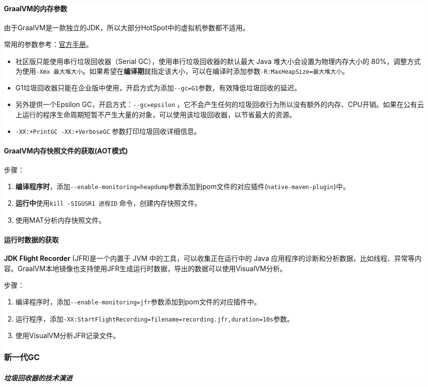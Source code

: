 

#### GraalVM的内存参数

由于GraalVM是一款独立的JDK，所以大部分HotSpot中的虚拟机参数都不适用。

常用的参数参考：[官方手册]([GraalVM](https://www.graalvm.org/22.3/reference-manual/native-image/optimizations-and-performance/MemoryManagement/))。

- 社区版只能使用串行垃圾回收器（Serial GC），使用串行垃圾回收器的默认最大 Java 堆大小会设置为物理内存大小的 80%，调整方式为使用`-Xmx 最大堆大小`。如果希望在**编译期**就指定该大小，可以在编译时添加参数`-R:MaxHeapSize=最大堆大小`。

- G1垃圾回收器只能在企业版中使用，开启方式为添加`--gc=G1`参数，有效降低垃圾回收的延迟。

- 另外提供一个Epsilon GC，开启方式：`--gc=epsilon` ，它不会产生任何的垃圾回收行为所以没有额外的内存、CPU开销。如果在公有云上运行的程序生命周期短暂不产生大量的对象，可以使用该垃圾回收器，以节省最大的资源。

- `-XX:+PrintGC -XX:+VerboseGC` 参数打印垃圾回收详细信息。
  
  

#### GraalVM内存快照文件的获取(AOT模式)

步骤：

1. **编译程序时**，添加`--enable-monitoring=heapdump`参数添加到pom文件的对应插件(`native-maven-plugin`)中。

2. **运行中**使用`kill -SIGUSR1 进程ID` 命令，创建内存快照文件。

3. 使用MAT分析内存快照文件。
   
   

#### 运行时数据的获取

**JDK Flight Recorder** (JFR)是一个内置于 JVM 中的工具，可以收集正在运行中的 Java 应用程序的诊断和分析数据，比如线程、异常等内容。GraalVM本地镜像也支持使用JFR生成运行时数据，导出的数据可以使用VisualVM分析。



步骤：

1. 编译程序时，添加`--enable-monitoring=jfr`参数添加到pom文件的对应插件中。

2. 运行程序，添加`-XX:StartFlightRecording=filename=recording.jfr,duration=10s`参数。

3. 使用VisualVM分析JFR记录文件。
   
   
   
   

### 新一代GC

##### 垃圾回收器的技术演进

